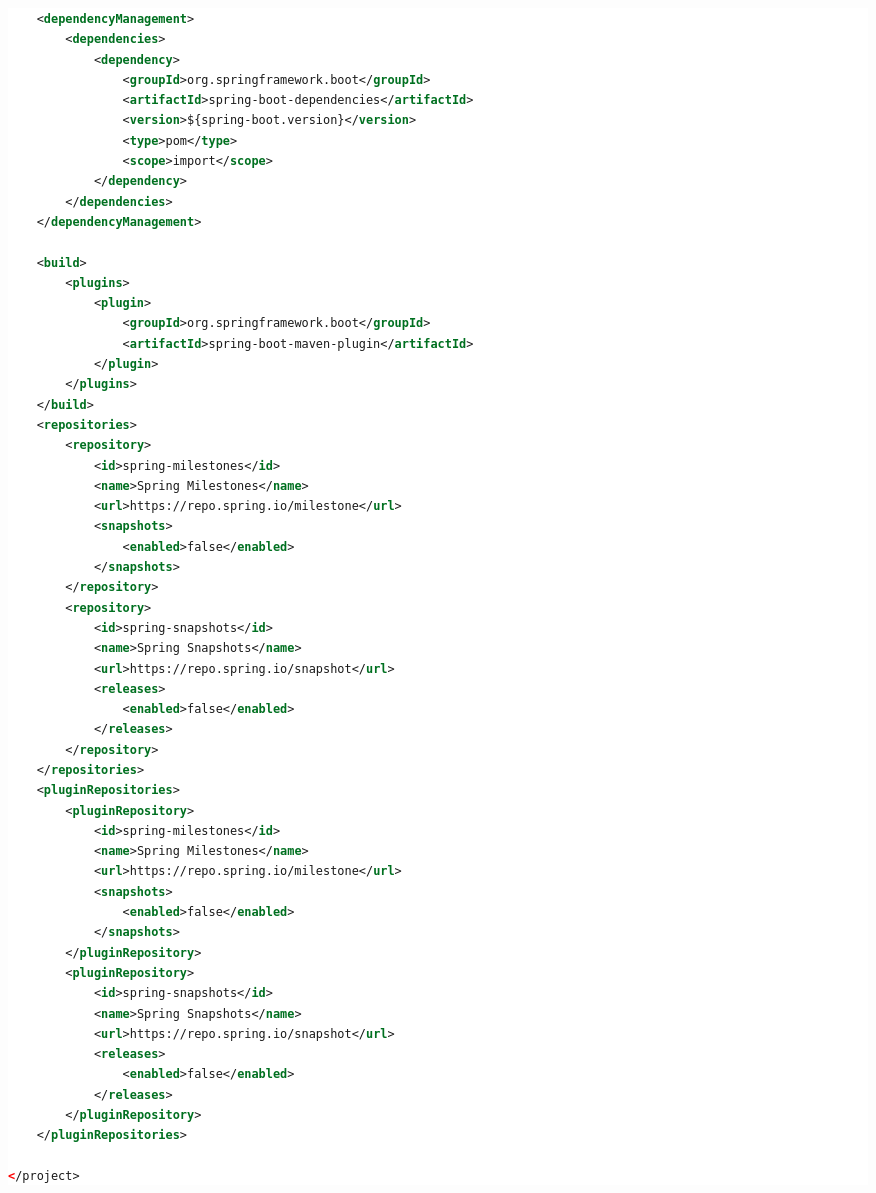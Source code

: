 ```xml
    <dependencyManagement>
        <dependencies>
            <dependency>
                <groupId>org.springframework.boot</groupId>
                <artifactId>spring-boot-dependencies</artifactId>
                <version>${spring-boot.version}</version>
                <type>pom</type>
                <scope>import</scope>
            </dependency>
        </dependencies>
    </dependencyManagement>

    <build>
        <plugins>
            <plugin>
                <groupId>org.springframework.boot</groupId>
                <artifactId>spring-boot-maven-plugin</artifactId>
            </plugin>
        </plugins>
    </build>
    <repositories>
        <repository>
            <id>spring-milestones</id>
            <name>Spring Milestones</name>
            <url>https://repo.spring.io/milestone</url>
            <snapshots>
                <enabled>false</enabled>
            </snapshots>
        </repository>
        <repository>
            <id>spring-snapshots</id>
            <name>Spring Snapshots</name>
            <url>https://repo.spring.io/snapshot</url>
            <releases>
                <enabled>false</enabled>
            </releases>
        </repository>
    </repositories>
    <pluginRepositories>
        <pluginRepository>
            <id>spring-milestones</id>
            <name>Spring Milestones</name>
            <url>https://repo.spring.io/milestone</url>
            <snapshots>
                <enabled>false</enabled>
            </snapshots>
        </pluginRepository>
        <pluginRepository>
            <id>spring-snapshots</id>
            <name>Spring Snapshots</name>
            <url>https://repo.spring.io/snapshot</url>
            <releases>
                <enabled>false</enabled>
            </releases>
        </pluginRepository>
    </pluginRepositories>

</project>

```
